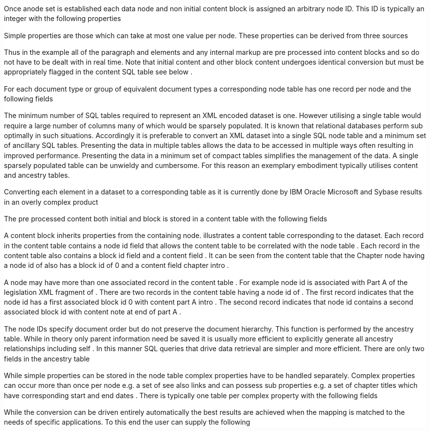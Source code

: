 Once anode set is established each data node and non initial content block is assigned an arbitrary node ID. This ID is typically an integer with the following properties 

Simple properties are those which can take at most one value per node. These properties can be derived from three sources 

Thus in the example all of the paragraph and elements and any internal markup are pre processed into content blocks and so do not have to be dealt with in real time. Note that initial content and other block content undergoes identical conversion but must be appropriately flagged in the content SQL table see below .

For each document type or group of equivalent document types a corresponding node table has one record per node and the following fields 

The minimum number of SQL tables required to represent an XML encoded dataset is one. However utilising a single table would require a large number of columns many of which would be sparsely populated. It is known that relational databases perform sub optimally in such situations. Accordingly it is preferable to convert an XML dataset into a single SQL node table and a minimum set of ancillary SQL tables. Presenting the data in multiple tables allows the data to be accessed in multiple ways often resulting in improved performance. Presenting the data in a minimum set of compact tables simplifies the management of the data. A single sparsely populated table can be unwieldy and cumbersome. For this reason an exemplary embodiment typically utilises content and ancestry tables.

Converting each element in a dataset to a corresponding table as it is currently done by IBM Oracle Microsoft and Sybase results in an overly complex product 

The pre processed content both initial and block is stored in a content table with the following fields 

A content block inherits properties from the containing node. illustrates a content table corresponding to the dataset. Each record in the content table contains a node id field that allows the content table to be correlated with the node table . Each record in the content table also contains a block id field and a content field . It can be seen from the content table that the Chapter node having a node id of also has a block id of 0 and a content field chapter intro .

A node may have more than one associated record in the content table . For example node id is associated with Part A of the legislation XML fragment of . There are two records in the content table having a node id of . The first record indicates that the node id has a first associated block id 0 with content part A intro . The second record indicates that node id contains a second associated block id with content note at end of part A .

The node IDs specify document order but do not preserve the document hierarchy. This function is performed by the ancestry table. While in theory only parent information need be saved it is usually more efficient to explicitly generate all ancestry relationships including self . In this manner SQL queries that drive data retrieval are simpler and more efficient. There are only two fields in the ancestry table 

While simple properties can be stored in the node table complex properties have to be handled separately. Complex properties can occur more than once per node e.g. a set of see also links and can possess sub properties e.g. a set of chapter titles which have corresponding start and end dates . There is typically one table per complex property with the following fields 

While the conversion can be driven entirely automatically the best results are achieved when the mapping is matched to the needs of specific applications. To this end the user can supply the following 
